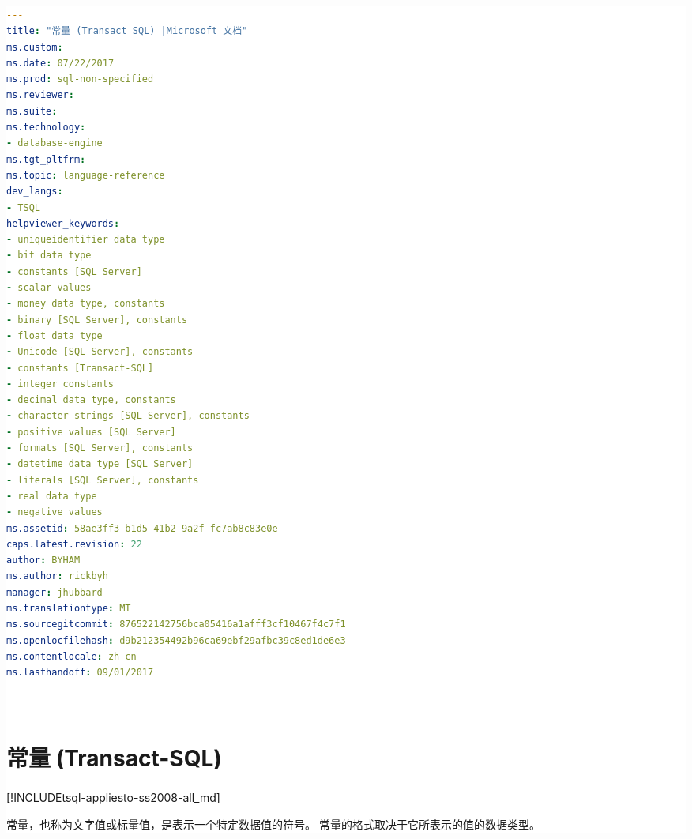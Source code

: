 ```yaml
---
title: "常量 (Transact SQL) |Microsoft 文档"
ms.custom: 
ms.date: 07/22/2017
ms.prod: sql-non-specified
ms.reviewer: 
ms.suite: 
ms.technology:
- database-engine
ms.tgt_pltfrm: 
ms.topic: language-reference
dev_langs:
- TSQL
helpviewer_keywords:
- uniqueidentifier data type
- bit data type
- constants [SQL Server]
- scalar values
- money data type, constants
- binary [SQL Server], constants
- float data type
- Unicode [SQL Server], constants
- constants [Transact-SQL]
- integer constants
- decimal data type, constants
- character strings [SQL Server], constants
- positive values [SQL Server]
- formats [SQL Server], constants
- datetime data type [SQL Server]
- literals [SQL Server], constants
- real data type
- negative values
ms.assetid: 58ae3ff3-b1d5-41b2-9a2f-fc7ab8c83e0e
caps.latest.revision: 22
author: BYHAM
ms.author: rickbyh
manager: jhubbard
ms.translationtype: MT
ms.sourcegitcommit: 876522142756bca05416a1afff3cf10467f4c7f1
ms.openlocfilehash: d9b212354492b96ca69ebf29afbc39c8ed1de6e3
ms.contentlocale: zh-cn
ms.lasthandoff: 09/01/2017

---
```

# <a name="constants-transact-sql"></a>常量 (Transact-SQL)
[!INCLUDE[tsql-appliesto-ss2008-all_md](../../includes/tsql-appliesto-ss2008-all-md.md)]

常量，也称为文字值或标量值，是表示一个特定数据值的符号。 常量的格式取决于它所表示的值的数据类型。
  